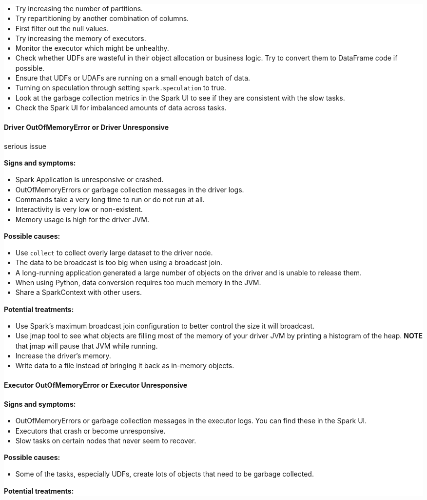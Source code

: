 - Try increasing the number of partitions.
- Try repartitioning by another combination of columns.
- First filter out the null values.
- Try increasing the memory of executors.
- Monitor the executor which might be unhealthy.
- Check whether UDFs are wasteful in their object allocation or business logic. Try to convert them to DataFrame code if possible.
- Ensure that UDFs or UDAFs are running on a small enough batch of data.
- Turning on speculation through setting `spark.speculation` to true.
- Look at the garbage collection metrics in the Spark UI to see if they are consistent with the slow tasks.
- Check the Spark UI for imbalanced amounts of data across tasks.

#### Driver OutOfMemoryError or Driver Unresponsive

serious issue

**Signs and symptoms:**

- Spark Application is unresponsive or crashed.
- OutOfMemoryErrors or garbage collection messages in the driver logs.
- Commands take a very long time to run or do not run at all.
- Interactivity is very low or non-existent.
- Memory usage is high for the driver JVM.

**Possible causes:**

- Use `collect` to collect overly large dataset to the driver node.
- The data to be broadcast is too big when using a broadcast join.
- A long-running application generated a large number of objects on the driver and is unable to
release them.
- When using Python, data conversion requires too much memory in the JVM. 
- Share a SparkContext with other users.

**Potential treatments:**

- Use Spark’s maximum broadcast join configuration to better control the size it will broadcast.
- Use jmap tool to see what objects are filling most of the memory of your driver JVM by printing a histogram of the heap. **NOTE** that jmap will pause that JVM while running.
- Increase the driver’s memory.
- Write data to a file instead of bringing it back as in-memory objects.

#### Executor OutOfMemoryError or Executor Unresponsive

**Signs and symptoms:**

- OutOfMemoryErrors or garbage collection messages in the executor logs. You can find these in the Spark UI.
- Executors that crash or become unresponsive.
- Slow tasks on certain nodes that never seem to recover.

**Possible causes:**

- Some of the tasks, especially UDFs, create lots of objects that need to be garbage collected.

**Potential treatments:**
